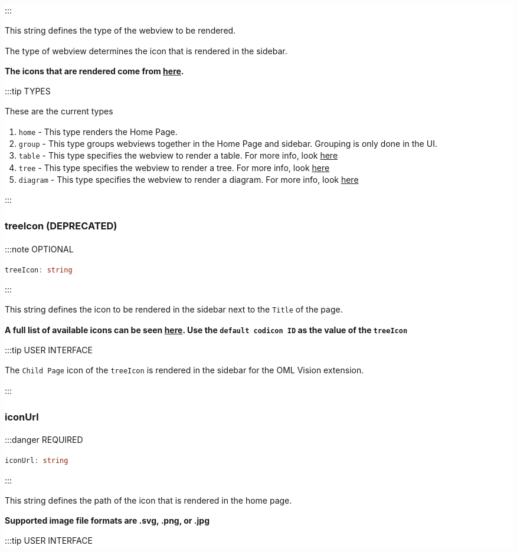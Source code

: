 :::


This string defines the type of the webview to be rendered. 

The type of webview determines the icon that is rendered in the sidebar.

**The icons that are rendered come from [here](https://code.visualstudio.com/api/references/icons-in-labels#icon-listing).**

:::tip TYPES

These are the current types
1. `home` -  This type renders the Home Page.
2. `group` - This type groups webviews together in the Home Page and sidebar. Grouping is only done in the UI.
3. `table` - This type specifies the webview to render a table.  For more info, look [here](/docs/v0.2.5/api-documentation/layouts/tables)
4. `tree` - This type specifies the webview to render a tree.  For more info, look [here](/docs/v0.2.5/api-documentation/layouts/trees)
5. `diagram` - This type specifies the webview to render a diagram.  For more info, look [here](/docs/v0.2.5/api-documentation/layouts/diagrams)

:::

### treeIcon (DEPRECATED)
:::note OPTIONAL

```typescript
treeIcon: string
```

:::


This string defines the icon to be rendered in the sidebar next to the `Title` of the page. 

**A full list of available icons can be seen [here](https://code.visualstudio.com/api/references/icons-in-labels#icon-listing).  Use the `default codicon ID` as the value of the `treeIcon`**

:::tip USER INTERFACE

The `Child Page` icon of the `treeIcon` is rendered in the sidebar for the OML Vision extension.

:::

### iconUrl
:::danger REQUIRED

```typescript
iconUrl: string
```

:::


This string defines the path of the icon that is rendered in the home page. 

**Supported image file formats are .svg, .png, or .jpg**

:::tip USER INTERFACE
